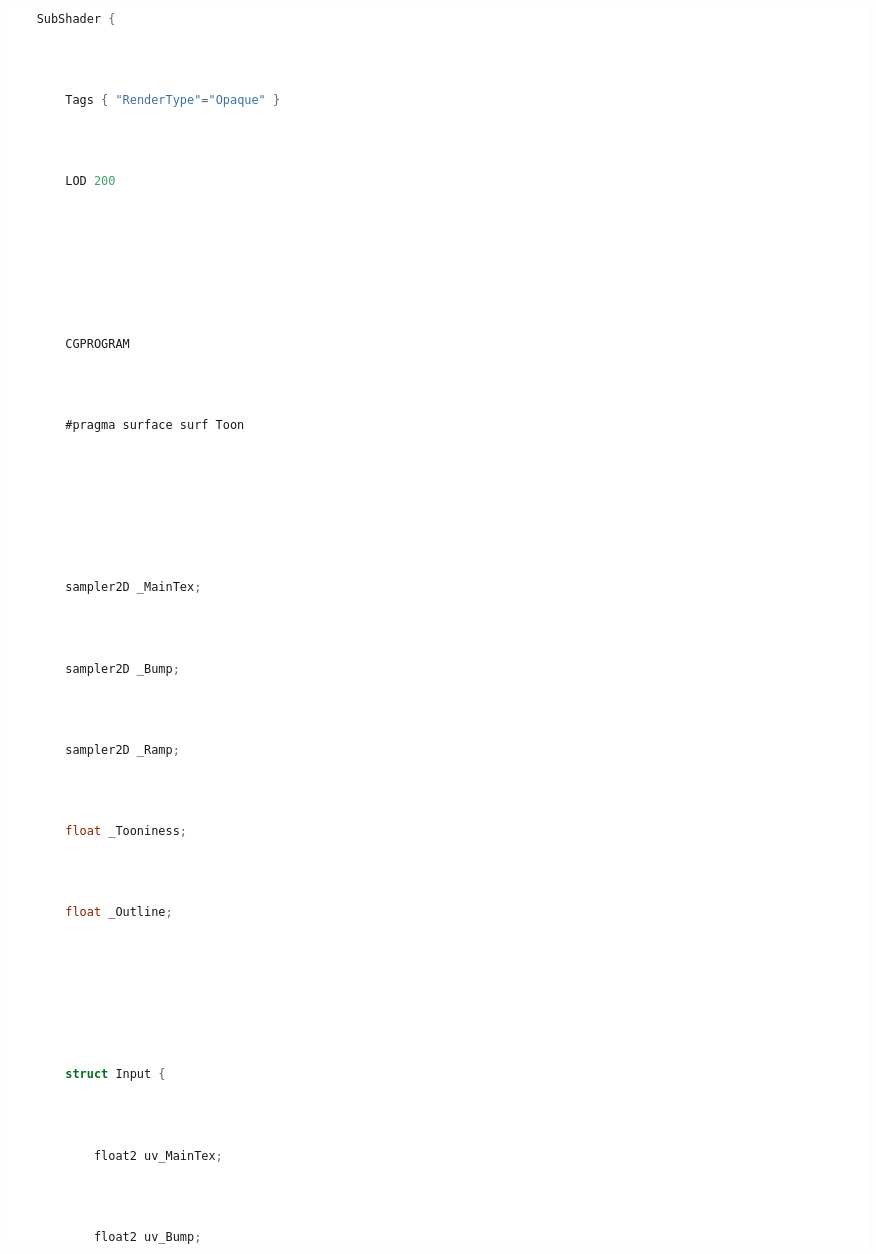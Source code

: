 ```csharp
    SubShader {



        Tags { "RenderType"="Opaque" }



        LOD 200



 



        CGPROGRAM



        #pragma surface surf Toon



 



        sampler2D _MainTex;



        sampler2D _Bump;



        sampler2D _Ramp;



        float _Tooniness;



        float _Outline;



 



        struct Input {



            float2 uv_MainTex;



            float2 uv_Bump;


```